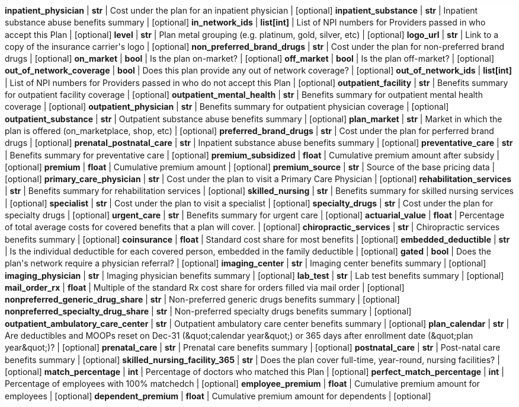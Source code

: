 **inpatient_physician** | **str** | Cost under the plan for an inpatient physician | [optional] 
**inpatient_substance** | **str** | Inpatient substance abuse benefits summary | [optional] 
**in_network_ids** | **list[int]** | List of NPI numbers for Providers passed in who accept this Plan | [optional] 
**level** | **str** | Plan metal grouping (e.g. platinum, gold, silver, etc) | [optional] 
**logo_url** | **str** | Link to a copy of the insurance carrier&#39;s logo | [optional] 
**non_preferred_brand_drugs** | **str** | Cost under the plan for non-preferred brand drugs | [optional] 
**on_market** | **bool** | Is the plan on-market? | [optional] 
**off_market** | **bool** | Is the plan off-market? | [optional] 
**out_of_network_coverage** | **bool** | Does this plan provide any out of network coverage? | [optional] 
**out_of_network_ids** | **list[int]** | List of NPI numbers for Providers passed in who do not accept this Plan | [optional] 
**outpatient_facility** | **str** | Benefits summary for outpatient facility coverage | [optional] 
**outpatient_mental_health** | **str** | Benefits summary for outpatient mental health coverage | [optional] 
**outpatient_physician** | **str** | Benefits summary for outpatient physician coverage | [optional] 
**outpatient_substance** | **str** | Outpatient substance abuse benefits summary | [optional] 
**plan_market** | **str** | Market in which the plan is offered (on_marketplace, shop, etc) | [optional] 
**preferred_brand_drugs** | **str** | Cost under the plan for perferred brand drugs | [optional] 
**prenatal_postnatal_care** | **str** | Inpatient substance abuse benefits summary | [optional] 
**preventative_care** | **str** | Benefits summary for preventative care | [optional] 
**premium_subsidized** | **float** | Cumulative premium amount after subsidy | [optional] 
**premium** | **float** | Cumulative premium amount | [optional] 
**premium_source** | **str** | Source of the base pricing data | [optional] 
**primary_care_physician** | **str** | Cost under the plan to visit a Primary Care Physician | [optional] 
**rehabilitation_services** | **str** | Benefits summary for rehabilitation services | [optional] 
**skilled_nursing** | **str** | Benefits summary for skilled nursing services | [optional] 
**specialist** | **str** | Cost under the plan to visit a specialist | [optional] 
**specialty_drugs** | **str** | Cost under the plan for specialty drugs | [optional] 
**urgent_care** | **str** | Benefits summary for urgent care | [optional] 
**actuarial_value** | **float** | Percentage of total average costs for covered benefits that a plan will cover. | [optional] 
**chiropractic_services** | **str** | Chiropractic services benefits summary | [optional] 
**coinsurance** | **float** | Standard cost share for most benefits | [optional] 
**embedded_deductible** | **str** | Is the individual deductible for each covered person, embedded in the family deductible | [optional] 
**gated** | **bool** | Does the plan&#39;s network require a physician referral? | [optional] 
**imaging_center** | **str** | Imaging center benefits summary | [optional] 
**imaging_physician** | **str** | Imaging physician benefits summary | [optional] 
**lab_test** | **str** | Lab test benefits summary | [optional] 
**mail_order_rx** | **float** | Multiple of the standard Rx cost share for orders filled via mail order | [optional] 
**nonpreferred_generic_drug_share** | **str** | Non-preferred generic drugs benefits summary | [optional] 
**nonpreferred_specialty_drug_share** | **str** | Non-preferred specialty drugs benefits summary | [optional] 
**outpatient_ambulatory_care_center** | **str** | Outpatient ambulatory care center benefits summary | [optional] 
**plan_calendar** | **str** | Are deductibles and MOOPs reset on Dec-31 (\&quot;calendar year\&quot;) or 365 days after enrollment date (\&quot;plan year\&quot;)? | [optional] 
**prenatal_care** | **str** | Prenatal care benefits summary | [optional] 
**postnatal_care** | **str** | Post-natal care benefits summary | [optional] 
**skilled_nursing_facility_365** | **str** | Does the plan cover full-time, year-round, nursing facilities? | [optional] 
**match_percentage** | **int** | Percentage of doctors who matched this Plan | [optional] 
**perfect_match_percentage** | **int** | Percentage of employees with 100% matchedch | [optional] 
**employee_premium** | **float** | Cumulative premium amount for employees | [optional] 
**dependent_premium** | **float** | Cumulative premium amount for dependents | [optional] 
